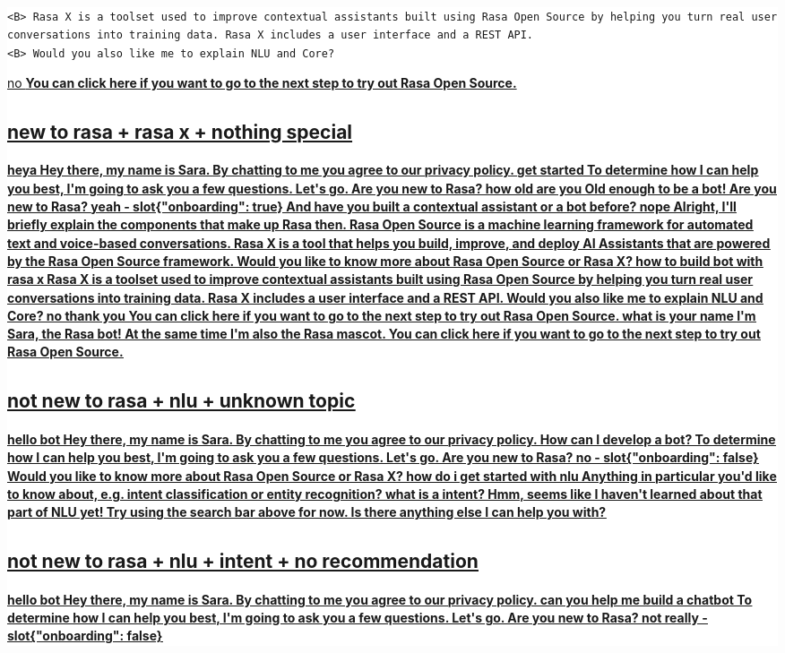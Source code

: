     <B> Rasa X is a toolset used to improve contextual assistants built using Rasa Open Source by helping you turn real user conversations into training data. Rasa X includes a user interface and a REST API. 
    <B> Would you also like me to explain NLU and Core?
<U> no
    <B> You can click here if you want to go to the next step to try out Rasa Open Source.
## new to rasa + rasa x + nothing special
<U> heya
    <B> Hey there, my name is Sara. 
    <B> By chatting to me you agree to our [privacy policy](https://rasa.com/privacy-policy/).
<U> get started
    <B> To determine how I can help you best, I'm going to ask you a few questions. Let's go. Are you new to Rasa?
<U> how old are you
    <B> Old enough to be a bot! 
    <B> Are you new to Rasa?
<U> yeah
    - slot{"onboarding": true}
    <B> And have you built a contextual assistant or a bot before?
<U> nope
    <B> Alright, I'll briefly explain the components that make up Rasa then. Rasa Open Source is a machine learning framework for automated text and voice-based conversations. Rasa X is a tool that helps you build, improve, and deploy AI Assistants that are powered by the Rasa Open Source framework. 
    <B> Would you like to know more about Rasa Open Source or Rasa X?
<U> how to build bot with rasa x
    <B> Rasa X is a toolset used to improve contextual assistants built using Rasa Open Source by helping you turn real user conversations into training data. Rasa X includes a user interface and a REST API. 
    <B> Would you also like me to explain NLU and Core?
<U> no thank you
    <B> You can click here if you want to go to the next step to try out Rasa Open Source.
<U> what is your name
    <B> I'm Sara, the Rasa bot! At the same time I'm also the Rasa mascot.
    <B> You can click here if you want to go to the next step to try out Rasa Open Source.
## not new to rasa + nlu + unknown topic
<U> hello bot
    <B> Hey there, my name is Sara. 
    <B> By chatting to me you agree to our [privacy policy](https://rasa.com/privacy-policy/).
<U> How can I develop a bot?
    <B> To determine how I can help you best, I'm going to ask you a few questions. Let's go. Are you new to Rasa?
<U> no
    - slot{"onboarding": false}
    <B> Would you like to know more about Rasa Open Source or Rasa X?
<U> how do i get started with [nlu](product)
    <B> Anything in particular you'd like to know about, e.g. intent classification or entity recognition?
<U> what is a [intent](nlu_part)?
    <B> Hmm, seems like I haven't learned about that part of NLU yet! Try using the search bar above for now. 
    <B> Is there anything else I can help you with?
## not new to rasa + nlu + intent + no recommendation
<U> hello bot
    <B> Hey there, my name is Sara. 
    <B> By chatting to me you agree to our [privacy policy](https://rasa.com/privacy-policy/).
<U> can you help me build a chatbot
    <B> To determine how I can help you best, I'm going to ask you a few questions. Let's go. Are you new to Rasa?
<U> not really
    - slot{"onboarding": false}